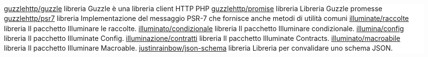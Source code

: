   <tr>
    <td>
      <a href="https://github.com/guzzle/guzzle.git">guzzlehttp/guzzle</a>
    </td>
    <td>libreria</td>
    <td>Guzzle è una libreria client HTTP PHP</td>
  </tr>
  <tr>
    <td>
      <a href="https://github.com/guzzle/promises.git">guzzlehttp/promise</a>
    </td>
    <td>libreria</td>
    <td>Libreria Guzzle promesse</td>
  </tr>
  <tr>
    <td>
      <a href="https://github.com/guzzle/psr7.git">guzzlehttp/psr7</a>
    </td>
    <td>libreria</td>
    <td>Implementazione del messaggio PSR-7 che fornisce anche metodi di utilità comuni</td>
  </tr>
  <tr>
    <td>
      <a href="https://github.com/illuminate/collections.git">illuminate/raccolte</a>
    </td>
    <td>libreria</td>
    <td>Il pacchetto Illuminare le raccolte.</td>
  </tr>
  <tr>
    <td>
      <a href="https://github.com/illuminate/conditionable.git">illuminato/condizionale</a>
    </td>
    <td>libreria</td>
    <td>Il pacchetto Illuminare condizionale.</td>
  </tr>
  <tr>
    <td>
      <a href="https://github.com/illuminate/config.git">illumina/config</a>
    </td>
    <td>libreria</td>
    <td>Il pacchetto Illuminate Config.</td>
  </tr>
  <tr>
    <td>
      <a href="https://github.com/illuminate/contracts.git">illuminazione/contratti</a>
    </td>
    <td>libreria</td>
    <td>Il pacchetto Illuminate Contracts.</td>
  </tr>
  <tr>
    <td>
      <a href="https://github.com/illuminate/macroable.git">illuminato/macroabile</a>
    </td>
    <td>libreria</td>
    <td>Il pacchetto Illuminare Macroable.</td>
  </tr>
  <tr>
    <td>
      <a href="https://github.com/jsonrainbow/json-schema.git">justinrainbow/json-schema</a>
    </td>
    <td>libreria</td>
    <td>Libreria per convalidare uno schema JSON.</td>
  </tr>
  <tr>